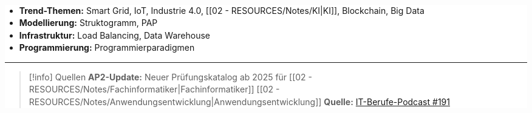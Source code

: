 - **Trend-Themen:** Smart Grid, IoT, Industrie 4.0, [[02 - RESOURCES/Notes/KI\|KI]], Blockchain, Big Data
- **Modellierung:** Struktogramm, PAP
- **Infrastruktur:** Load Balancing, Data Warehouse
- **Programmierung:** Programmierparadigmen

---

> [!info] Quellen **AP2-Update:** 
> Neuer Prüfungskatalog ab 2025 für [[02 - RESOURCES/Notes/Fachinformatiker\|Fachinformatiker]] [[02 - RESOURCES/Notes/Anwendungsentwicklung\|Anwendungsentwicklung]] **Quelle:** [IT-Berufe-Podcast #191](https://it-berufe-podcast.de/neuer-pruefungskatalog-fuer-die-ap2-als-fachinformatiker-anwendungsentwicklung-ab-2025-it-berufe-podcast-191/)